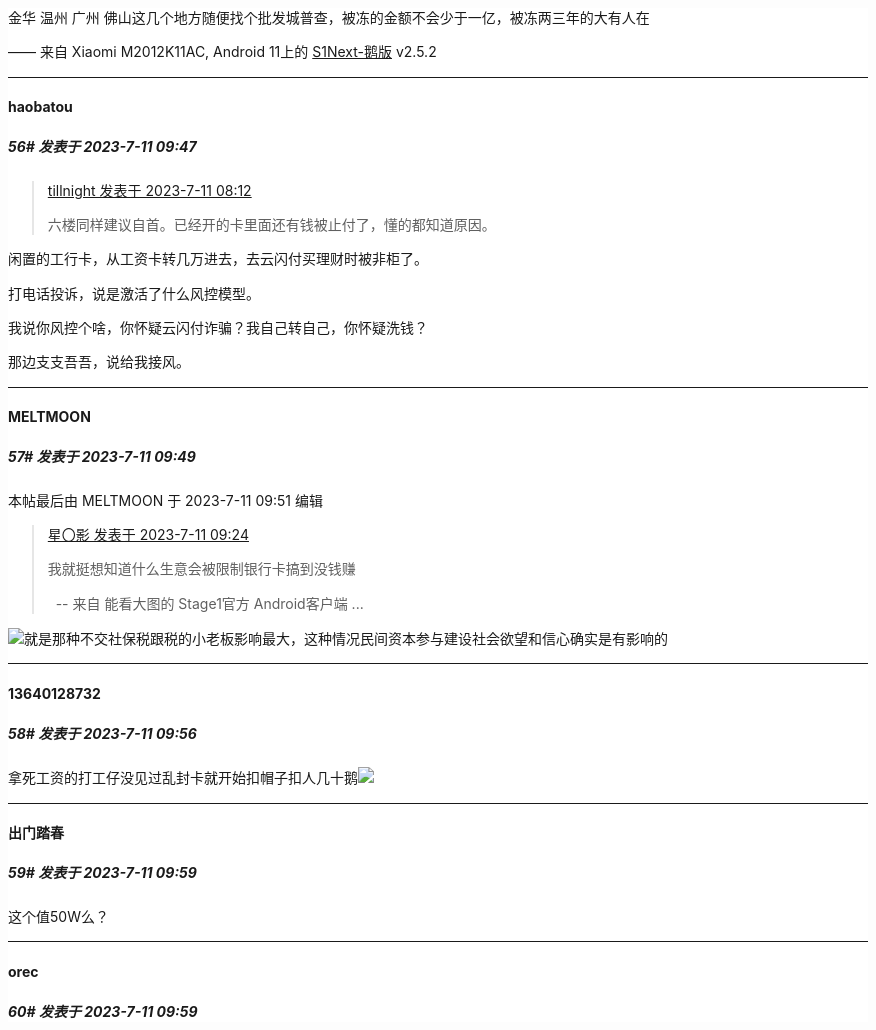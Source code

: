 金华 温州 广州 佛山这几个地方随便找个批发城普查，被冻的金额不会少于一亿，被冻两三年的大有人在

—— 来自 Xiaomi M2012K11AC, Android 11上的 [S1Next-鹅版](https://github.com/ykrank/S1-Next/releases) v2.5.2

*****

####  haobatou  
##### 56#       发表于 2023-7-11 09:47

<blockquote><a href="httphttps://bbs.saraba1st.com/2b/forum.php?mod=redirect&amp;goto=findpost&amp;pid=61623966&amp;ptid=2143896" target="_blank">tillnight 发表于 2023-7-11 08:12</a>

六楼同样建议自首。已经开的卡里面还有钱被止付了，懂的都知道原因。</blockquote>
闲置的工行卡，从工资卡转几万进去，去云闪付买理财时被非柜了。

打电话投诉，说是激活了什么风控模型。

我说你风控个啥，你怀疑云闪付诈骗？我自己转自己，你怀疑洗钱？

那边支支吾吾，说给我接风。

*****

####  MELTMOON  
##### 57#       发表于 2023-7-11 09:49

 本帖最后由 MELTMOON 于 2023-7-11 09:51 编辑 
<blockquote><a href="httphttps://bbs.saraba1st.com/2b/forum.php?mod=redirect&amp;goto=findpost&amp;pid=61624601&amp;ptid=2143896" target="_blank">星〇影 发表于 2023-7-11 09:24</a>

我就挺想知道什么生意会被限制银行卡搞到没钱赚

  -- 来自 能看大图的 Stage1官方 Android客户端 ...</blockquote>
<img src="https://static.saraba1st.com/image/smiley/face2017/067.png" referrerpolicy="no-referrer">就是那种不交社保税跟税的小老板影响最大，这种情况民间资本参与建设社会欲望和信心确实是有影响的

*****

####  13640128732  
##### 58#       发表于 2023-7-11 09:56

拿死工资的打工仔没见过乱封卡就开始扣帽子扣人几十鹅<img src="https://static.saraba1st.com/image/smiley/face2017/167.png" referrerpolicy="no-referrer">

*****

####  出门踏春  
##### 59#       发表于 2023-7-11 09:59

这个值50W么？

*****

####  orec  
##### 60#       发表于 2023-7-11 09:59
